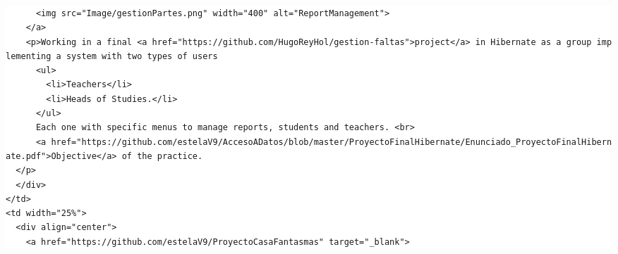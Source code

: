           <img src="Image/gestionPartes.png" width="400" alt="ReportManagement">
        </a>
        <p>Working in a final <a href="https://github.com/HugoReyHol/gestion-faltas">project</a> in Hibernate as a group implementing a system with two types of users
          <ul>
            <li>Teachers</li>
            <li>Heads of Studies.</li>
          </ul>
          Each one with specific menus to manage reports, students and teachers. <br>
          <a href="https://github.com/estelaV9/AccesoADatos/blob/master/ProyectoFinalHibernate/Enunciado_ProyectoFinalHibernate.pdf">Objective</a> of the practice.    
      </p>
      </div> 
    </td>
    <td width="25%">
      <div align="center">
        <a href="https://github.com/estelaV9/ProyectoCasaFantasmas" target="_blank">
